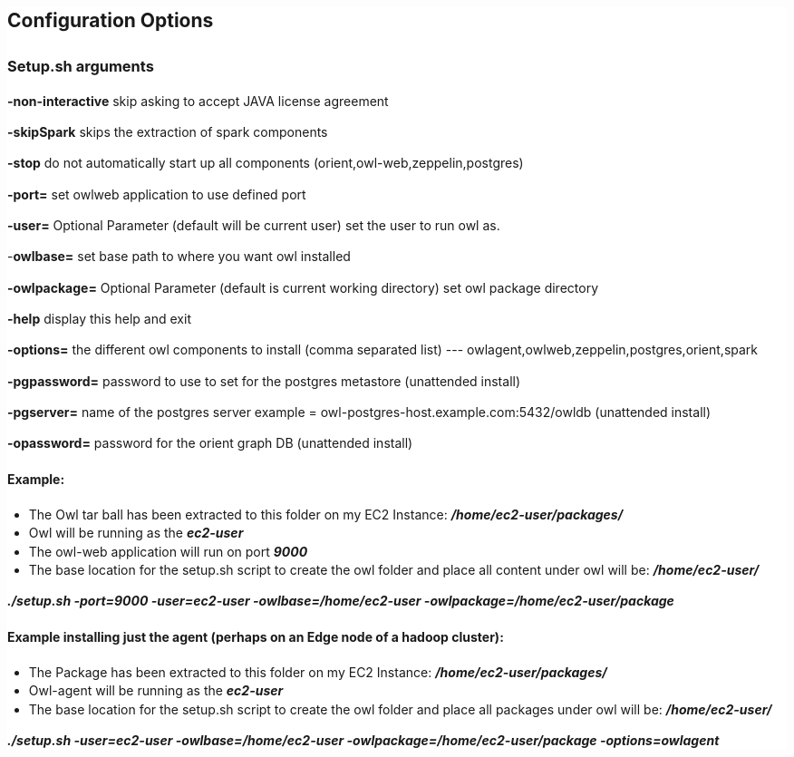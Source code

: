 ## Configuration Options

### Setup.sh arguments <a href="#setup.sh-arguments" id="setup.sh-arguments"></a>

**-non-interactive** skip asking to accept JAVA license agreement

**-skipSpark** skips the extraction of spark components

**-stop** do not automatically start up all components (orient,owl-web,zeppelin,postgres)

**-port=** set owlweb application to use defined port

**-user=** Optional Parameter (default will be current user) set the user to run owl as.

\-**owlbase=** set base path to where you want owl installed

**-owlpackage=** Optional Parameter (default is current working directory) set owl package directory

**-help** display this help and exit

**-options=** the different owl components to install (comma separated list) --- owlagent,owlweb,zeppelin,postgres,orient,spark

**-pgpassword=** password to use to set for the postgres metastore (unattended install)

**-pgserver=** name of the postgres server example = owl-postgres-host.example.com:5432/owldb (unattended install)

**-opassword=** password for the orient graph DB (unattended install)

#### Example: <a href="#example" id="example"></a>

* The Owl tar ball has been extracted to this folder on my EC2 Instance: _**/home/ec2-user/packages/**_
* Owl will be running as the _**ec2-user**_
* The owl-web application will run on port _**9000**_
* The base location for the setup.sh script to create the owl folder and place all content under owl will be: _**/home/ec2-user/**_

_**./setup.sh -port=9000 -user=ec2-user -owlbase=/home/ec2-user -owlpackage=/home/ec2-user/package**_

#### Example installing just the agent (perhaps on an Edge node of a hadoop cluster): <a href="#example-installing-just-the-agent-perhaps-on-an-edge-node-of-a-hadoop-cluster" id="example-installing-just-the-agent-perhaps-on-an-edge-node-of-a-hadoop-cluster"></a>

* The Package has been extracted to this folder on my EC2 Instance: _**/home/ec2-user/packages/**_
* Owl-agent will be running as the _**ec2-user**_
* The base location for the setup.sh script to create the owl folder and place all packages under owl will be: _**/home/ec2-user/**_

_**./setup.sh -user=ec2-user -owlbase=/home/ec2-user -owlpackage=/home/ec2-user/package -options=owlagent**_
